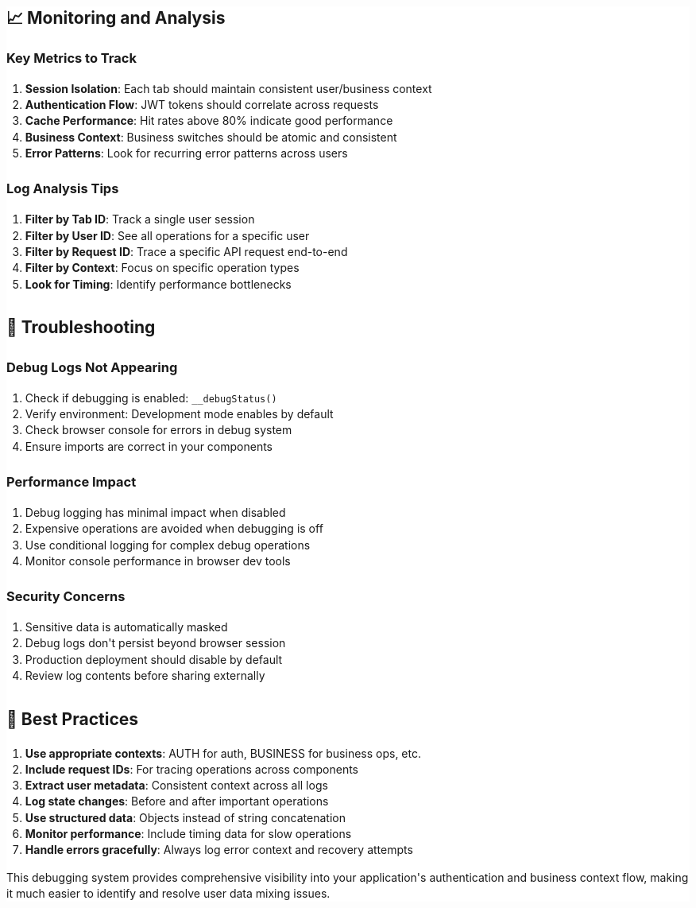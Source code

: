 ## 📈 Monitoring and Analysis

### Key Metrics to Track

1. **Session Isolation**: Each tab should maintain consistent user/business context
2. **Authentication Flow**: JWT tokens should correlate across requests  
3. **Cache Performance**: Hit rates above 80% indicate good performance
4. **Business Context**: Business switches should be atomic and consistent
5. **Error Patterns**: Look for recurring error patterns across users

### Log Analysis Tips

1. **Filter by Tab ID**: Track a single user session
2. **Filter by User ID**: See all operations for a specific user
3. **Filter by Request ID**: Trace a specific API request end-to-end
4. **Filter by Context**: Focus on specific operation types
5. **Look for Timing**: Identify performance bottlenecks

## 🚨 Troubleshooting

### Debug Logs Not Appearing

1. Check if debugging is enabled: `__debugStatus()`
2. Verify environment: Development mode enables by default
3. Check browser console for errors in debug system
4. Ensure imports are correct in your components

### Performance Impact

1. Debug logging has minimal impact when disabled
2. Expensive operations are avoided when debugging is off
3. Use conditional logging for complex debug operations
4. Monitor console performance in browser dev tools

### Security Concerns

1. Sensitive data is automatically masked
2. Debug logs don't persist beyond browser session
3. Production deployment should disable by default
4. Review log contents before sharing externally

## 🎯 Best Practices

1. **Use appropriate contexts**: AUTH for auth, BUSINESS for business ops, etc.
2. **Include request IDs**: For tracing operations across components
3. **Extract user metadata**: Consistent context across all logs
4. **Log state changes**: Before and after important operations
5. **Use structured data**: Objects instead of string concatenation
6. **Monitor performance**: Include timing data for slow operations
7. **Handle errors gracefully**: Always log error context and recovery attempts

This debugging system provides comprehensive visibility into your application's authentication and business context flow, making it much easier to identify and resolve user data mixing issues.